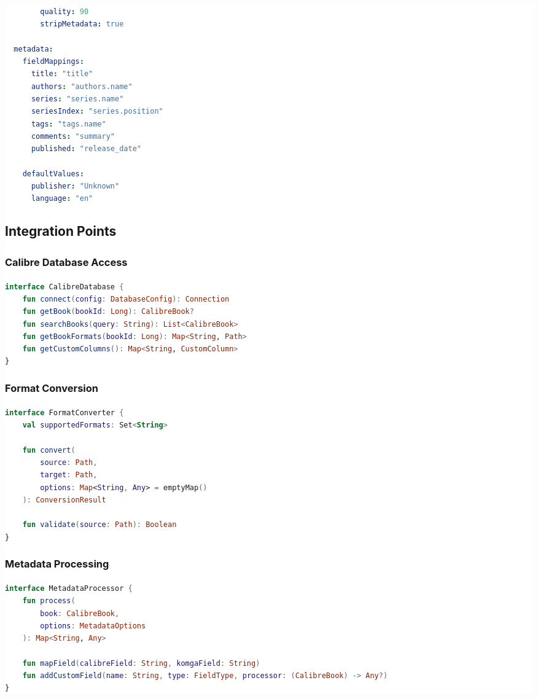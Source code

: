 ```yaml
        quality: 90
        stripMetadata: true
        
  metadata:
    fieldMappings:
      title: "title"
      authors: "authors.name"
      series: "series.name"
      seriesIndex: "series.position"
      tags: "tags.name"
      comments: "summary"
      published: "release_date"
    
    defaultValues:
      publisher: "Unknown"
      language: "en"
```

## Integration Points

### Calibre Database Access

```kotlin
interface CalibreDatabase {
    fun connect(config: DatabaseConfig): Connection
    fun getBook(bookId: Long): CalibreBook?
    fun searchBooks(query: String): List<CalibreBook>
    fun getBookFormats(bookId: Long): Map<String, Path>
    fun getCustomColumns(): Map<String, CustomColumn>
}
```

### Format Conversion

```kotlin
interface FormatConverter {
    val supportedFormats: Set<String>
    
    fun convert(
        source: Path,
        target: Path,
        options: Map<String, Any> = emptyMap()
    ): ConversionResult
    
    fun validate(source: Path): Boolean
}
```

### Metadata Processing

```kotlin
interface MetadataProcessor {
    fun process(
        book: CalibreBook,
        options: MetadataOptions
    ): Map<String, Any>
    
    fun mapField(calibreField: String, komgaField: String)
    fun addCustomField(name: String, type: FieldType, processor: (CalibreBook) -> Any?)
}
```
